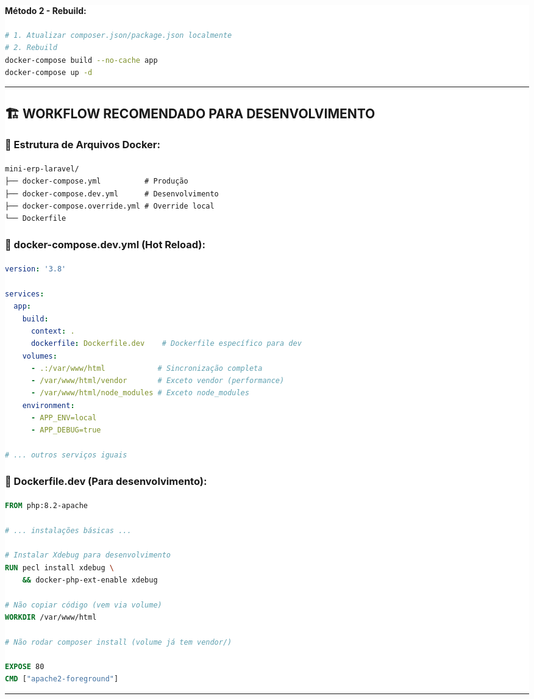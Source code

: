 #### Método 2 - Rebuild:
```bash
# 1. Atualizar composer.json/package.json localmente
# 2. Rebuild
docker-compose build --no-cache app
docker-compose up -d
```

---

## 🏗️ WORKFLOW RECOMENDADO PARA DESENVOLVIMENTO

### 📁 Estrutura de Arquivos Docker:

```
mini-erp-laravel/
├── docker-compose.yml          # Produção
├── docker-compose.dev.yml      # Desenvolvimento
├── docker-compose.override.yml # Override local
└── Dockerfile
```

### 🔧 docker-compose.dev.yml (Hot Reload):

```yaml
version: '3.8'

services:
  app:
    build:
      context: .
      dockerfile: Dockerfile.dev    # Dockerfile específico para dev
    volumes:
      - .:/var/www/html            # Sincronização completa
      - /var/www/html/vendor       # Exceto vendor (performance)
      - /var/www/html/node_modules # Exceto node_modules
    environment:
      - APP_ENV=local
      - APP_DEBUG=true

# ... outros serviços iguais
```

### 🔧 Dockerfile.dev (Para desenvolvimento):

```dockerfile
FROM php:8.2-apache

# ... instalações básicas ...

# Instalar Xdebug para desenvolvimento
RUN pecl install xdebug \
    && docker-php-ext-enable xdebug

# Não copiar código (vem via volume)
WORKDIR /var/www/html

# Não rodar composer install (volume já tem vendor/)

EXPOSE 80
CMD ["apache2-foreground"]
```

---